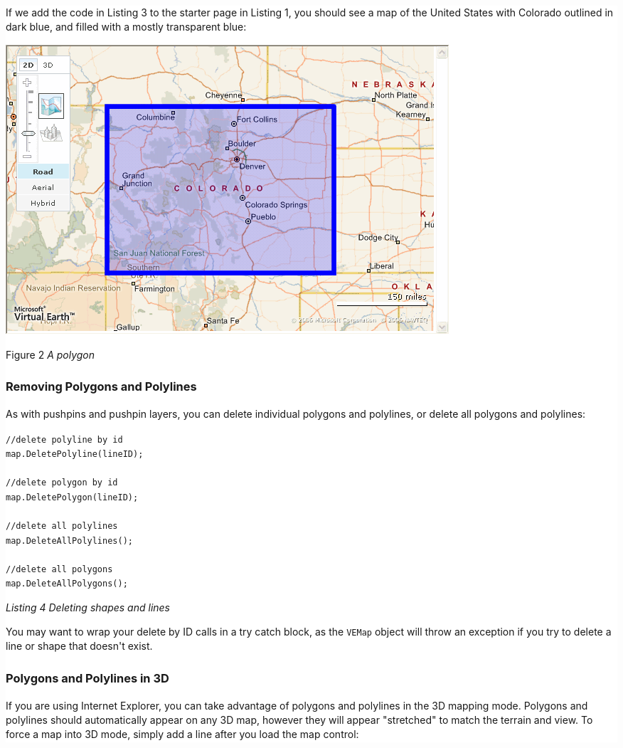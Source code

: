  If we add the code in Listing 3 to the starter page in Listing 1, you should see a map of the United States with Colorado outlined in dark blue, and filled with a mostly transparent blue:  
  
 ![edf2df2e&#45;dafe&#45;4399&#45;b6c5&#45;8676e4be9dd8](../articles/media/edf2df2e-dafe-4399-b6c5-8676e4be9dd8.gif "edf2df2e-dafe-4399-b6c5-8676e4be9dd8")  
  
 Figure 2 *A polygon*  
  
### Removing Polygons and Polylines  
 As with pushpins and pushpin layers, you can delete individual polygons and polylines, or delete all polygons and polylines:  
  
```  
//delete polyline by id  
map.DeletePolyline(lineID);  
  
//delete polygon by id  
map.DeletePolygon(lineID);  
  
//delete all polylines  
map.DeleteAllPolylines();  
  
//delete all polygons  
map.DeleteAllPolygons();  
```  
  
 *Listing 4 Deleting shapes and lines*  
  
 You may want to wrap your delete by ID calls in a try catch block, as the `VEMap` object will throw an exception if you try to delete a line or shape that doesn't exist.  
  
### Polygons and Polylines in 3D  
 If you are using Internet Explorer, you can take advantage of polygons and polylines in the 3D mapping mode.  Polygons and polylines should automatically appear on any 3D map, however they will appear "stretched" to match the terrain and view.  To force a map into 3D mode, simply add a line after you load the map control:  
  